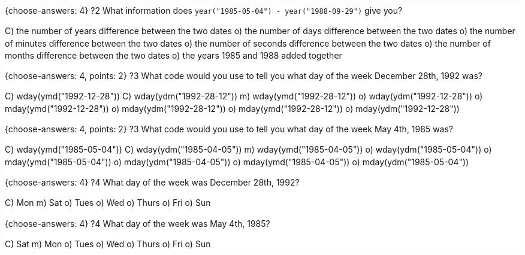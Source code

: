 {choose-answers: 4}
?2 What information does `year("1985-05-04") - year("1988-09-29")` give you?

C) the number of years difference between the two dates
o) the number of days difference between the two dates
o) the number of minutes difference between the two dates
o) the number of seconds difference between the two dates
o) the number of months difference between the two dates 
o) the years 1985 and 1988 added together 


{choose-answers: 4, points: 2}
?3 What code would you use to tell you what day of the week December 28th, 1992 was?

C) wday(ymd("1992-12-28"))
C) wday(ydm("1992-28-12"))
m) wday(ymd("1992-28-12"))
o) wday(ydm("1992-12-28"))
o) mday(ymd("1992-12-28"))
o) mday(ydm("1992-28-12"))
o) mday(ymd("1992-28-12"))
o) mday(ydm("1992-12-28"))

{choose-answers: 4, points: 2}
?3 What code would you use to tell you what day of the week May 4th, 1985 was?

C) wday(ymd("1985-05-04"))
C) wday(ydm("1985-04-05"))
m) wday(ymd("1985-04-05"))
o) wday(ydm("1985-05-04"))
o) mday(ymd("1985-05-04"))
o) mday(ydm("1985-04-05"))
o) mday(ymd("1985-04-05"))
o) mday(ydm("1985-05-04"))

{choose-answers: 4}
?4 What day of the week was December 28th, 1992?

C) Mon
m) Sat
o) Tues
o) Wed
o) Thurs
o) Fri
o) Sun

{choose-answers: 4}
?4 What day of the week was May 4th, 1985?

C) Sat
m) Mon
o) Tues
o) Wed
o) Thurs
o) Fri
o) Sun
